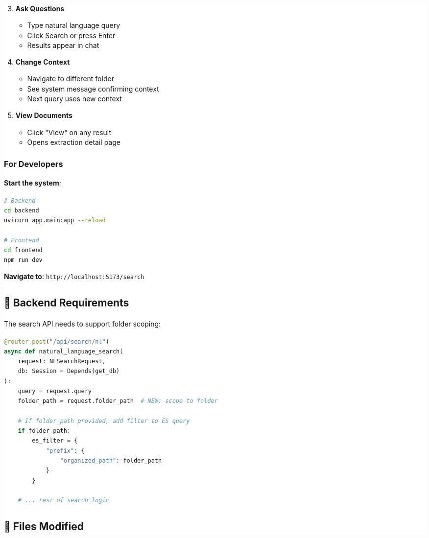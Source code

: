 3. **Ask Questions**
   - Type natural language query
   - Click Search or press Enter
   - Results appear in chat

4. **Change Context**
   - Navigate to different folder
   - See system message confirming context
   - Next query uses new context

5. **View Documents**
   - Click "View" on any result
   - Opens extraction detail page

### For Developers

**Start the system**:
```bash
# Backend
cd backend
uvicorn app.main:app --reload

# Frontend
cd frontend
npm run dev
```

**Navigate to**: `http://localhost:5173/search`

## 🔧 Backend Requirements

The search API needs to support folder scoping:

```python
@router.post("/api/search/nl")
async def natural_language_search(
    request: NLSearchRequest,
    db: Session = Depends(get_db)
):
    query = request.query
    folder_path = request.folder_path  # NEW: scope to folder

    # If folder_path provided, add filter to ES query
    if folder_path:
        es_filter = {
            "prefix": {
                "organized_path": folder_path
            }
        }

    # ... rest of search logic
```

## 📝 Files Modified
